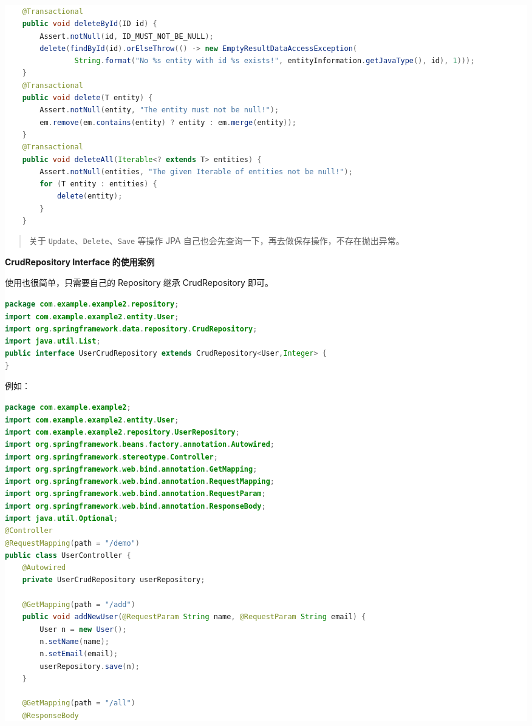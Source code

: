 ``` java
    @Transactional
    public void deleteById(ID id) {
        Assert.notNull(id, ID_MUST_NOT_BE_NULL);
        delete(findById(id).orElseThrow(() -> new EmptyResultDataAccessException(
                String.format("No %s entity with id %s exists!", entityInformation.getJavaType(), id), 1)));
    }
    @Transactional
    public void delete(T entity) {
        Assert.notNull(entity, "The entity must not be null!");
        em.remove(em.contains(entity) ? entity : em.merge(entity));
    }
    @Transactional
    public void deleteAll(Iterable<? extends T> entities) {
        Assert.notNull(entities, "The given Iterable of entities not be null!");
        for (T entity : entities) {
            delete(entity);
        }
    }
```

> 关于 `Update`、`Delete`、`Save` 等操作 JPA 自己也会先查询一下，再去做保存操作，不存在抛出异常。

**CrudRepository Interface 的使用案例**

使用也很简单，只需要自己的 Repository 继承 CrudRepository 即可。

``` java
package com.example.example2.repository;
import com.example.example2.entity.User;
import org.springframework.data.repository.CrudRepository;
import java.util.List;
public interface UserCrudRepository extends CrudRepository<User,Integer> {
}
```

例如：

``` java
package com.example.example2;
import com.example.example2.entity.User;
import com.example.example2.repository.UserRepository;
import org.springframework.beans.factory.annotation.Autowired;
import org.springframework.stereotype.Controller;
import org.springframework.web.bind.annotation.GetMapping;
import org.springframework.web.bind.annotation.RequestMapping;
import org.springframework.web.bind.annotation.RequestParam;
import org.springframework.web.bind.annotation.ResponseBody;
import java.util.Optional;
@Controller
@RequestMapping(path = "/demo")
public class UserController {
    @Autowired
    private UserCrudRepository userRepository;

    @GetMapping(path = "/add")
    public void addNewUser(@RequestParam String name, @RequestParam String email) {
        User n = new User();
        n.setName(name);
        n.setEmail(email);
        userRepository.save(n);
    }

    @GetMapping(path = "/all")
    @ResponseBody

```